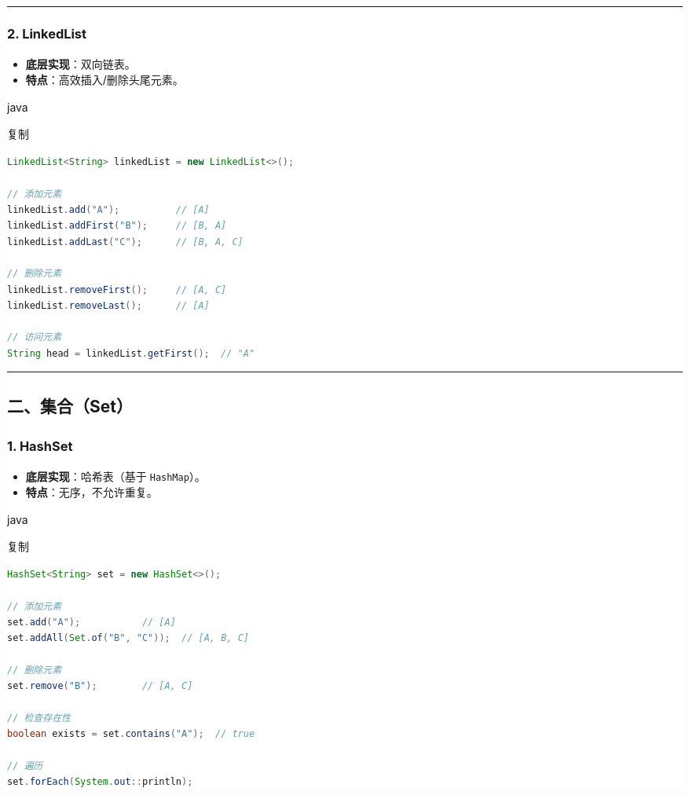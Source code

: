 ------

### 2. **LinkedList**

- **底层实现**：双向链表。
- **特点**：高效插入/删除头尾元素。

java

复制

```java
LinkedList<String> linkedList = new LinkedList<>();

// 添加元素
linkedList.add("A");          // [A]
linkedList.addFirst("B");     // [B, A]
linkedList.addLast("C");      // [B, A, C]

// 删除元素
linkedList.removeFirst();     // [A, C]
linkedList.removeLast();      // [A]

// 访问元素
String head = linkedList.getFirst();  // "A"
```

------

## 二、集合（Set）

### 1. **HashSet**

- **底层实现**：哈希表（基于 `HashMap`）。
- **特点**：无序，不允许重复。

java

复制

```java
HashSet<String> set = new HashSet<>();

// 添加元素
set.add("A");           // [A]
set.addAll(Set.of("B", "C"));  // [A, B, C]

// 删除元素
set.remove("B");        // [A, C]

// 检查存在性
boolean exists = set.contains("A");  // true

// 遍历
set.forEach(System.out::println);
```
